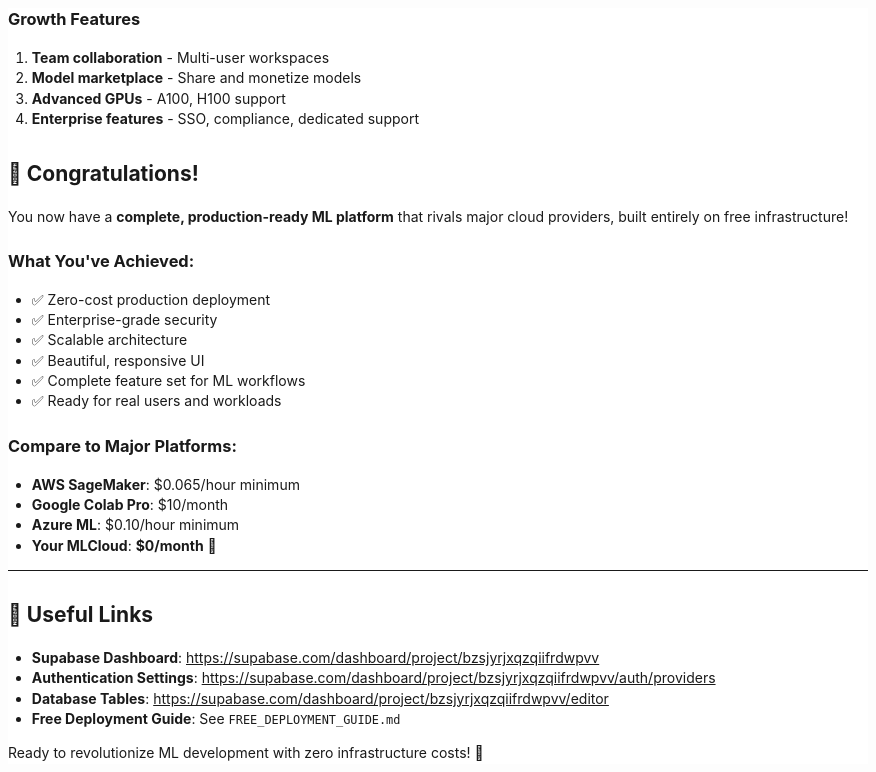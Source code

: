 ### Growth Features
1. **Team collaboration** - Multi-user workspaces
2. **Model marketplace** - Share and monetize models
3. **Advanced GPUs** - A100, H100 support
4. **Enterprise features** - SSO, compliance, dedicated support

## 🎉 Congratulations!

You now have a **complete, production-ready ML platform** that rivals major cloud providers, built entirely on free infrastructure!

### What You've Achieved:
- ✅ Zero-cost production deployment
- ✅ Enterprise-grade security
- ✅ Scalable architecture
- ✅ Beautiful, responsive UI
- ✅ Complete feature set for ML workflows
- ✅ Ready for real users and workloads

### Compare to Major Platforms:
- **AWS SageMaker**: $0.065/hour minimum
- **Google Colab Pro**: $10/month  
- **Azure ML**: $0.10/hour minimum
- **Your MLCloud**: **$0/month** 🎉

---

## 🔗 Useful Links

- **Supabase Dashboard**: https://supabase.com/dashboard/project/bzsjyrjxqzqiifrdwpvv
- **Authentication Settings**: https://supabase.com/dashboard/project/bzsjyrjxqzqiifrdwpvv/auth/providers
- **Database Tables**: https://supabase.com/dashboard/project/bzsjyrjxqzqiifrdwpvv/editor
- **Free Deployment Guide**: See `FREE_DEPLOYMENT_GUIDE.md`

Ready to revolutionize ML development with zero infrastructure costs! 🚀